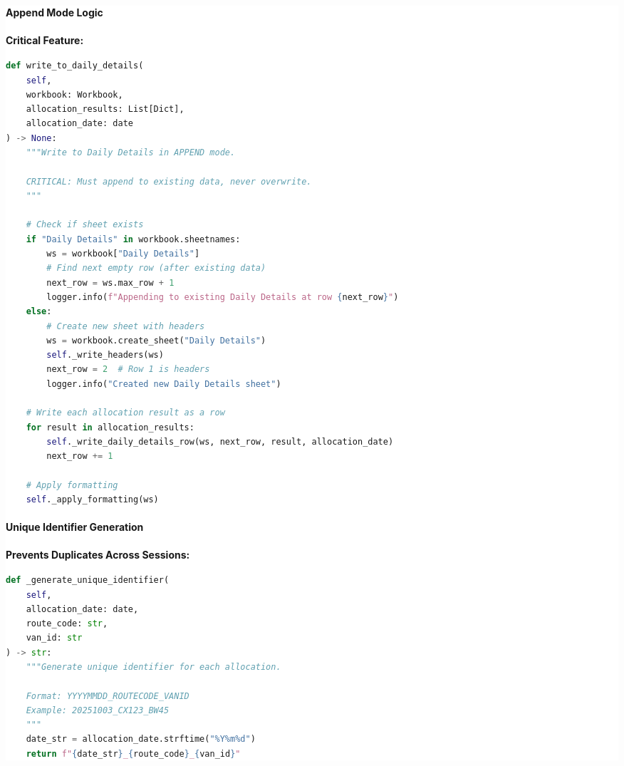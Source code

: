 #### Append Mode Logic

**Critical Feature:**
```python
def write_to_daily_details(
    self,
    workbook: Workbook,
    allocation_results: List[Dict],
    allocation_date: date
) -> None:
    """Write to Daily Details in APPEND mode.
    
    CRITICAL: Must append to existing data, never overwrite.
    """
    
    # Check if sheet exists
    if "Daily Details" in workbook.sheetnames:
        ws = workbook["Daily Details"]
        # Find next empty row (after existing data)
        next_row = ws.max_row + 1
        logger.info(f"Appending to existing Daily Details at row {next_row}")
    else:
        # Create new sheet with headers
        ws = workbook.create_sheet("Daily Details")
        self._write_headers(ws)
        next_row = 2  # Row 1 is headers
        logger.info("Created new Daily Details sheet")
    
    # Write each allocation result as a row
    for result in allocation_results:
        self._write_daily_details_row(ws, next_row, result, allocation_date)
        next_row += 1
    
    # Apply formatting
    self._apply_formatting(ws)
```

#### Unique Identifier Generation

**Prevents Duplicates Across Sessions:**
```python
def _generate_unique_identifier(
    self,
    allocation_date: date,
    route_code: str,
    van_id: str
) -> str:
    """Generate unique identifier for each allocation.
    
    Format: YYYYMMDD_ROUTECODE_VANID
    Example: 20251003_CX123_BW45
    """
    date_str = allocation_date.strftime("%Y%m%d")
    return f"{date_str}_{route_code}_{van_id}"
```
